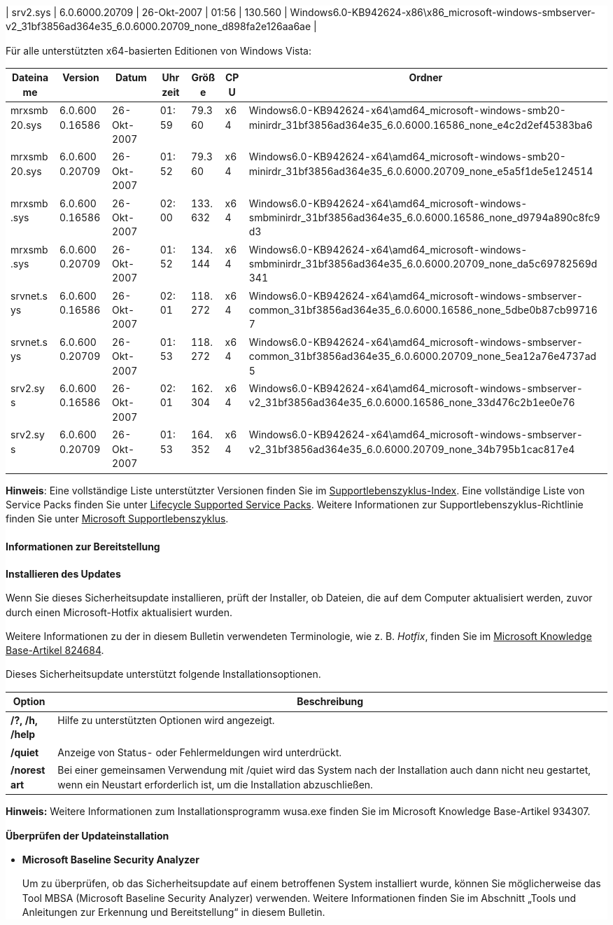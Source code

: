 | srv2.sys     | 6.0.6000.20709 | 26-Okt-2007 | 01:56   | 130.560 | Windows6.0-KB942624-x86\\x86\_microsoft-windows-smbserver-v2\_31bf3856ad364e35\_6.0.6000.20709\_none\_d898fa2e126aa6ae     |
  
Für alle unterstützten x64-basierten Editionen von Windows Vista:
  
| Dateiname    | Version        | Datum       | Uhrzeit | Größe   | CPU | Ordner                                                                                                                       |  
|--------------|----------------|-------------|---------|---------|-----|------------------------------------------------------------------------------------------------------------------------------|  
| mrxsmb20.sys | 6.0.6000.16586 | 26-Okt-2007 | 01:59   | 79.360  | x64 | Windows6.0-KB942624-x64\\amd64\_microsoft-windows-smb20-minirdr\_31bf3856ad364e35\_6.0.6000.16586\_none\_e4c2d2ef45383ba6    |  
| mrxsmb20.sys | 6.0.6000.20709 | 26-Okt-2007 | 01:52   | 79.360  | x64 | Windows6.0-KB942624-x64\\amd64\_microsoft-windows-smb20-minirdr\_31bf3856ad364e35\_6.0.6000.20709\_none\_e5a5f1de5e124514    |  
| mrxsmb.sys   | 6.0.6000.16586 | 26-Okt-2007 | 02:00   | 133.632 | x64 | Windows6.0-KB942624-x64\\amd64\_microsoft-windows-smbminirdr\_31bf3856ad364e35\_6.0.6000.16586\_none\_d9794a890c8fc9d3       |  
| mrxsmb.sys   | 6.0.6000.20709 | 26-Okt-2007 | 01:52   | 134.144 | x64 | Windows6.0-KB942624-x64\\amd64\_microsoft-windows-smbminirdr\_31bf3856ad364e35\_6.0.6000.20709\_none\_da5c69782569d341       |  
| srvnet.sys   | 6.0.6000.16586 | 26-Okt-2007 | 02:01   | 118.272 | x64 | Windows6.0-KB942624-x64\\amd64\_microsoft-windows-smbserver-common\_31bf3856ad364e35\_6.0.6000.16586\_none\_5dbe0b87cb997167 |  
| srvnet.sys   | 6.0.6000.20709 | 26-Okt-2007 | 01:53   | 118.272 | x64 | Windows6.0-KB942624-x64\\amd64\_microsoft-windows-smbserver-common\_31bf3856ad364e35\_6.0.6000.20709\_none\_5ea12a76e4737ad5 |  
| srv2.sys     | 6.0.6000.16586 | 26-Okt-2007 | 02:01   | 162.304 | x64 | Windows6.0-KB942624-x64\\amd64\_microsoft-windows-smbserver-v2\_31bf3856ad364e35\_6.0.6000.16586\_none\_33d476c2b1ee0e76     |  
| srv2.sys     | 6.0.6000.20709 | 26-Okt-2007 | 01:53   | 164.352 | x64 | Windows6.0-KB942624-x64\\amd64\_microsoft-windows-smbserver-v2\_31bf3856ad364e35\_6.0.6000.20709\_none\_34b795b1cac817e4     |
  
**Hinweis**: Eine vollständige Liste unterstützter Versionen finden Sie im [Supportlebenszyklus-Index](http://support.microsoft.com/gp/lifeselectindex/). Eine vollständige Liste von Service Packs finden Sie unter [Lifecycle Supported Service Packs](http://support.microsoft.com/gp/lifesupsps). Weitere Informationen zur Supportlebenszyklus-Richtlinie finden Sie unter [Microsoft Supportlebenszyklus](http://support.microsoft.com/lifecycle/).
  
#### Informationen zur Bereitstellung
  
**Installieren des Updates**
  
Wenn Sie dieses Sicherheitsupdate installieren, prüft der Installer, ob Dateien, die auf dem Computer aktualisiert werden, zuvor durch einen Microsoft-Hotfix aktualisiert wurden.
  
Weitere Informationen zu der in diesem Bulletin verwendeten Terminologie, wie z. B. *Hotfix*, finden Sie im [Microsoft Knowledge Base-Artikel 824684](http://support.microsoft.com/kb/824684/de).
  
Dieses Sicherheitsupdate unterstützt folgende Installationsoptionen.
  
| Option            | Beschreibung                                                                                                                                                                            |  
|-------------------|-----------------------------------------------------------------------------------------------------------------------------------------------------------------------------------------|  
| **/?, /h, /help** | Hilfe zu unterstützten Optionen wird angezeigt.                                                                                                                                         |  
| **/quiet**        | Anzeige von Status- oder Fehlermeldungen wird unterdrückt.                                                                                                                              |  
| **/norestart**    | Bei einer gemeinsamen Verwendung mit /quiet wird das System nach der Installation auch dann nicht neu gestartet, wenn ein Neustart erforderlich ist, um die Installation abzuschließen. |
  
**Hinweis:** Weitere Informationen zum Installationsprogramm wusa.exe finden Sie im Microsoft Knowledge Base-Artikel 934307.
  
**Überprüfen der Updateinstallation**
  
-   **Microsoft Baseline Security Analyzer**
  
    Um zu überprüfen, ob das Sicherheitsupdate auf einem betroffenen System installiert wurde, können Sie möglicherweise das Tool MBSA (Microsoft Baseline Security Analyzer) verwenden. Weitere Informationen finden Sie im Abschnitt „Tools und Anleitungen zur Erkennung und Bereitstellung“ in diesem Bulletin.
  